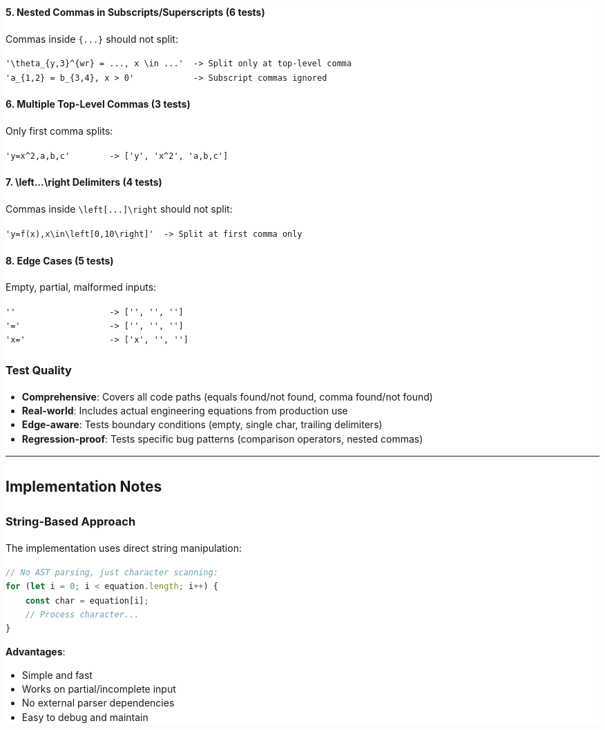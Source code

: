 #### 5. Nested Commas in Subscripts/Superscripts (6 tests)
Commas inside `{...}` should not split:
```
'\theta_{y,3}^{wr} = ..., x \in ...'  -> Split only at top-level comma
'a_{1,2} = b_{3,4}, x > 0'            -> Subscript commas ignored
```

#### 6. Multiple Top-Level Commas (3 tests)
Only first comma splits:
```
'y=x^2,a,b,c'        -> ['y', 'x^2', 'a,b,c']
```

#### 7. \left...\right Delimiters (4 tests)
Commas inside `\left[...]\right` should not split:
```
'y=f(x),x\in\left[0,10\right]'  -> Split at first comma only
```

#### 8. Edge Cases (5 tests)
Empty, partial, malformed inputs:
```
''                   -> ['', '', '']
'='                  -> ['', '', '']
'x='                 -> ['x', '', '']
```

### Test Quality

- **Comprehensive**: Covers all code paths (equals found/not found, comma found/not found)
- **Real-world**: Includes actual engineering equations from production use
- **Edge-aware**: Tests boundary conditions (empty, single char, trailing delimiters)
- **Regression-proof**: Tests specific bug patterns (comparison operators, nested commas)

---

## Implementation Notes

### String-Based Approach

The implementation uses direct string manipulation:

```typescript
// No AST parsing, just character scanning:
for (let i = 0; i < equation.length; i++) {
    const char = equation[i];
    // Process character...
}
```

**Advantages**:
- Simple and fast
- Works on partial/incomplete input
- No external parser dependencies
- Easy to debug and maintain
